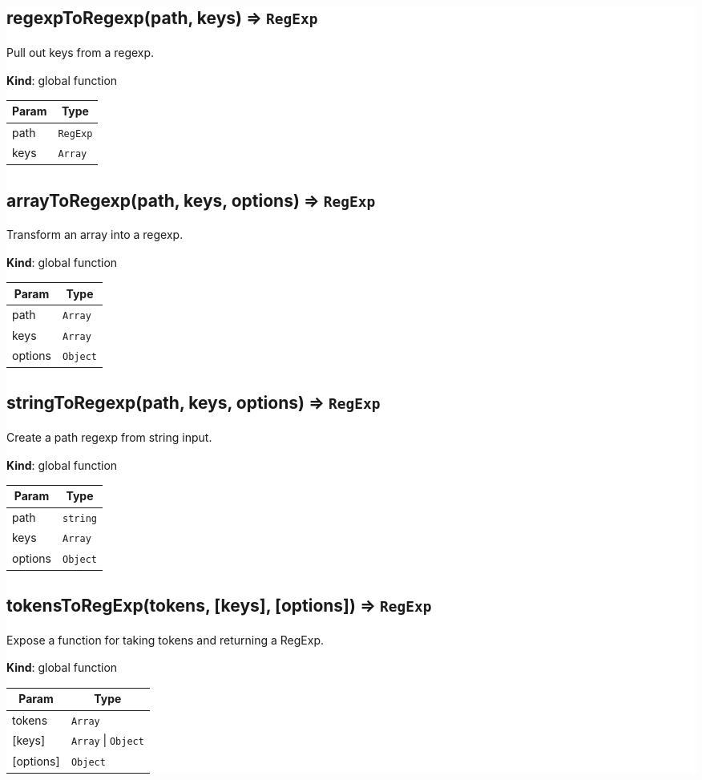 <a name="regexpToRegexp"></a>

## regexpToRegexp(path, keys) ⇒ <code>RegExp</code>
Pull out keys from a regexp.

**Kind**: global function  

| Param | Type |
| --- | --- |
| path | <code>RegExp</code> | 
| keys | <code>Array</code> | 

<a name="arrayToRegexp"></a>

## arrayToRegexp(path, keys, options) ⇒ <code>RegExp</code>
Transform an array into a regexp.

**Kind**: global function  

| Param | Type |
| --- | --- |
| path | <code>Array</code> | 
| keys | <code>Array</code> | 
| options | <code>Object</code> | 

<a name="stringToRegexp"></a>

## stringToRegexp(path, keys, options) ⇒ <code>RegExp</code>
Create a path regexp from string input.

**Kind**: global function  

| Param | Type |
| --- | --- |
| path | <code>string</code> | 
| keys | <code>Array</code> | 
| options | <code>Object</code> | 

<a name="tokensToRegExp"></a>

## tokensToRegExp(tokens, [keys], [options]) ⇒ <code>RegExp</code>
Expose a function for taking tokens and returning a RegExp.

**Kind**: global function  

| Param | Type |
| --- | --- |
| tokens | <code>Array</code> | 
| [keys] | <code>Array</code> \| <code>Object</code> | 
| [options] | <code>Object</code> | 
